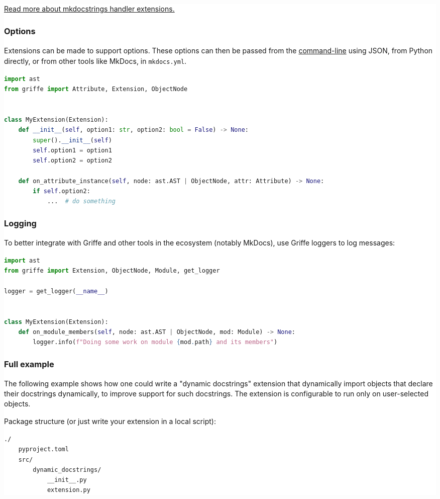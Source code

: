 [Read more about mkdocstrings handler extensions.](https://mkdocstrings.github.io/usage/handlers/#handler-extensions)

### Options

Extensions can be made to support options.
These options can then be passed from the [command-line](#on-the-command-line) using JSON,
from Python directly, or from other tools like MkDocs, in `mkdocs.yml`.

```python
import ast
from griffe import Attribute, Extension, ObjectNode


class MyExtension(Extension):
    def __init__(self, option1: str, option2: bool = False) -> None:
        super().__init__(self)
        self.option1 = option1
        self.option2 = option2

    def on_attribute_instance(self, node: ast.AST | ObjectNode, attr: Attribute) -> None:
        if self.option2:
            ...  # do something
```

### Logging

To better integrate with Griffe and other tools in the ecosystem
(notably MkDocs), use Griffe loggers to log messages:

```python
import ast
from griffe import Extension, ObjectNode, Module, get_logger

logger = get_logger(__name__)


class MyExtension(Extension):
    def on_module_members(self, node: ast.AST | ObjectNode, mod: Module) -> None:
        logger.info(f"Doing some work on module {mod.path} and its members")
```

### Full example

The following example shows how one could write a "dynamic docstrings" extension
that dynamically import objects that declare their docstrings dynamically,
to improve support for such docstrings.
The extension is configurable to run only on user-selected objects.

Package structure (or just write your extension in a local script):

```tree
./
    pyproject.toml
    src/
        dynamic_docstrings/
            __init__.py
            extension.py
```
